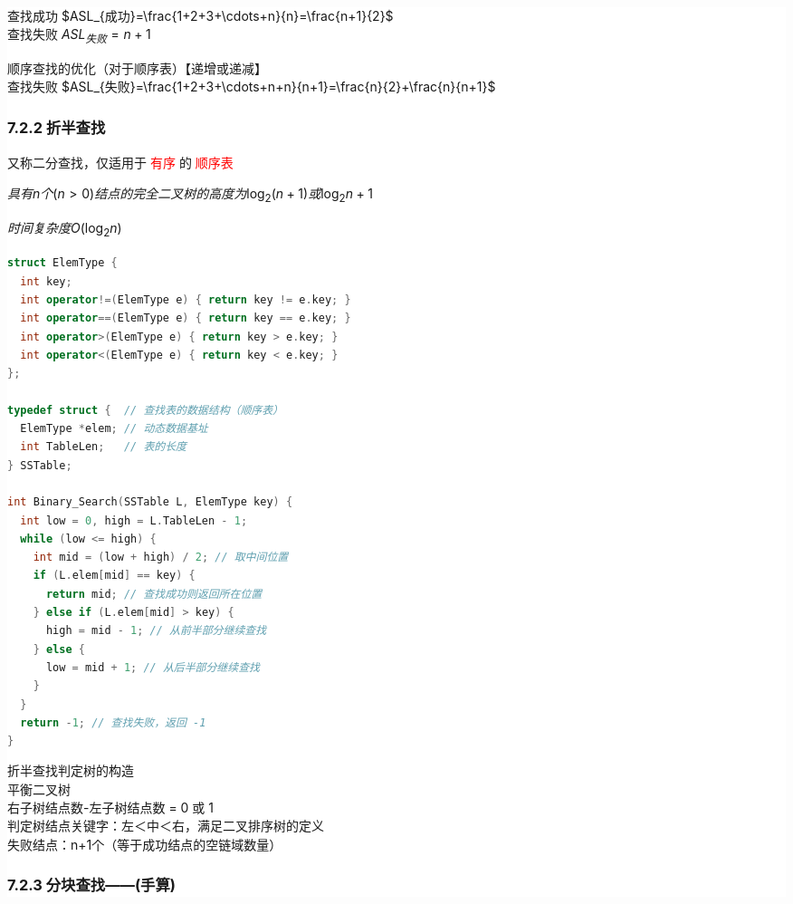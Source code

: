 ```c++
```

查找成功 $ASL_{成功}=\frac{1+2+3+\cdots+n}{n}=\frac{n+1}{2}$  
查找失败 $ASL_{失败}=n+1$  

顺序查找的优化（对于顺序表）【递增或递减】  
查找失败 $ASL_{失败}=\frac{1+2+3+\cdots+n+n}{n+1}=\frac{n}{2}+\frac{n}{n+1}$

### 7.2.2 折半查找
又称二分查找，仅适用于 <font color='red'>有序</font> 的 <font color='red'>顺序表</font>

$具有n个 (n>0) 结点的完全二叉树的高度为 \log_{2}{(n+1)} 或 \log_{2}{n}+1$

$时间复杂度 O(\log_{2}{n})$

```c++
struct ElemType {
  int key;
  int operator!=(ElemType e) { return key != e.key; }
  int operator==(ElemType e) { return key == e.key; }
  int operator>(ElemType e) { return key > e.key; }
  int operator<(ElemType e) { return key < e.key; }
};

typedef struct {  // 查找表的数据结构（顺序表）
  ElemType *elem; // 动态数据基址
  int TableLen;   // 表的长度
} SSTable;

int Binary_Search(SSTable L, ElemType key) {
  int low = 0, high = L.TableLen - 1;
  while (low <= high) {
    int mid = (low + high) / 2; // 取中间位置
    if (L.elem[mid] == key) {
      return mid; // 查找成功则返回所在位置
    } else if (L.elem[mid] > key) {
      high = mid - 1; // 从前半部分继续查找
    } else {
      low = mid + 1; // 从后半部分继续查找
    }
  }
  return -1; // 查找失败，返回 -1
}
```

折半查找判定树的构造  
平衡二叉树  
右子树结点数-左子树结点数 = 0 或 1  
判定树结点关键字：左＜中＜右，满足二叉排序树的定义  
失败结点：n+1个（等于成功结点的空链域数量）  

### 7.2.3 分块查找——(手算)

